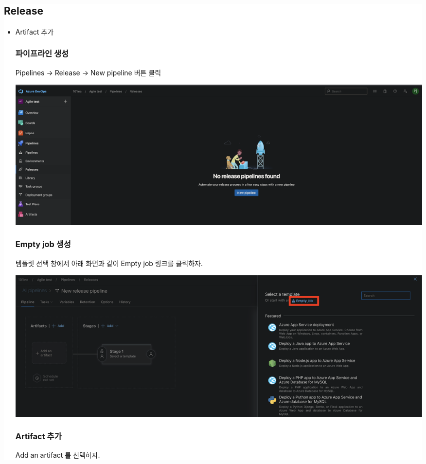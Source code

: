 ## Release

- Artifact 추가

    ### 파이프라인 생성

    Pipelines → Release → New pipeline 버튼 클릭

    ![/assets/images/draft/class101-posts/azure-pipeline/Screen_Shot_2020-12-07_at_9.39.52_PM.png](/assets/images/draft/class101-posts/azure-pipeline/Screen_Shot_2020-12-07_at_9.39.52_PM.png)

    ### Empty job 생성

    템플릿 선택 창에서 아래 화면과 같이 Empty job 링크를 클릭하자.

    ![/assets/images/draft/class101-posts/azure-pipeline/Screen_Shot_2020-12-07_at_9.41.17_PM.png](/assets/images/draft/class101-posts/azure-pipeline/Screen_Shot_2020-12-07_at_9.41.17_PM.png)

    ### Artifact 추가

    Add an artifact 를 선택하자.
